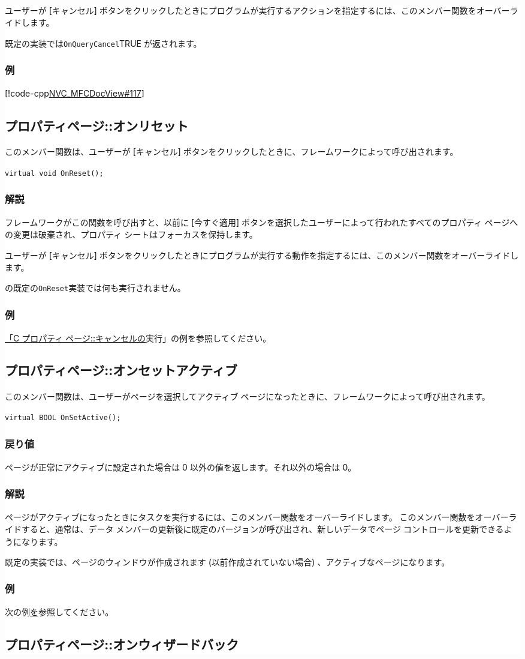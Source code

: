 ユーザーが [キャンセル] ボタンをクリックしたときにプログラムが実行するアクションを指定するには、このメンバー関数をオーバーライドします。

既定の実装では`OnQueryCancel`TRUE が返されます。

### <a name="example"></a>例

[!code-cpp[NVC_MFCDocView#117](../../mfc/codesnippet/cpp/cpropertypage-class_7.cpp)]

## <a name="cpropertypageonreset"></a><a name="onreset"></a>プロパティページ::オンリセット

このメンバー関数は、ユーザーが [キャンセル] ボタンをクリックしたときに、フレームワークによって呼び出されます。

```
virtual void OnReset();
```

### <a name="remarks"></a>解説

フレームワークがこの関数を呼び出すと、以前に [今すぐ適用] ボタンを選択したユーザーによって行われたすべてのプロパティ ページへの変更は破棄され、プロパティ シートはフォーカスを保持します。

ユーザーが [キャンセル] ボタンをクリックしたときにプログラムが実行する動作を指定するには、このメンバー関数をオーバーライドします。

の既定の`OnReset`実装では何も実行されません。

### <a name="example"></a>例

  [「C プロパティ ページ::キャンセルの](#oncancel)実行」の例を参照してください。

## <a name="cpropertypageonsetactive"></a><a name="onsetactive"></a>プロパティページ::オンセットアクティブ

このメンバー関数は、ユーザーがページを選択してアクティブ ページになったときに、フレームワークによって呼び出されます。

```
virtual BOOL OnSetActive();
```

### <a name="return-value"></a>戻り値

ページが正常にアクティブに設定された場合は 0 以外の値を返します。それ以外の場合は 0。

### <a name="remarks"></a>解説

ページがアクティブになったときにタスクを実行するには、このメンバー関数をオーバーライドします。 このメンバー関数をオーバーライドすると、通常は、データ メンバーの更新後に既定のバージョンが呼び出され、新しいデータでページ コントロールを更新できるようになります。

既定の実装では、ページのウィンドウが作成されます (以前作成されていない場合) 、アクティブなページになります。

### <a name="example"></a>例

  次の例[を](../../mfc/reference/cpropertysheet-class.md#setfinishtext)参照してください。

## <a name="cpropertypageonwizardback"></a><a name="onwizardback"></a>プロパティページ::オンウィザードバック
